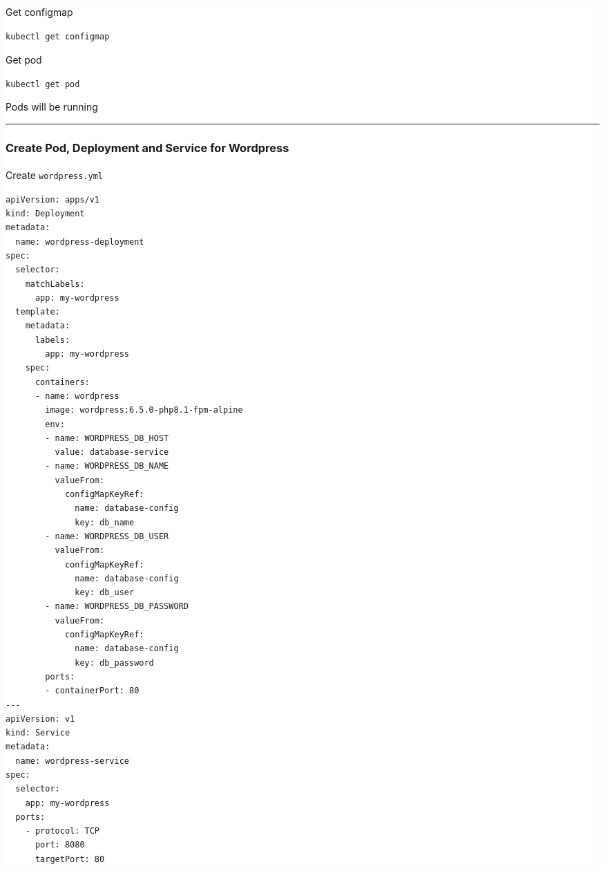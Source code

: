 Get configmap
```
kubectl get configmap 
```

Get pod
```
kubectl get pod 
```

Pods will be running

---

### Create Pod, Deployment and Service for Wordpress

Create `wordpress.yml`
```
apiVersion: apps/v1
kind: Deployment
metadata:
  name: wordpress-deployment
spec:
  selector:
    matchLabels:
      app: my-wordpress
  template:
    metadata:
      labels:
        app: my-wordpress
    spec:
      containers:
      - name: wordpress
        image: wordpress:6.5.0-php8.1-fpm-alpine
        env:
        - name: WORDPRESS_DB_HOST
          value: database-service
        - name: WORDPRESS_DB_NAME
          valueFrom:
            configMapKeyRef:
              name: database-config
              key: db_name
        - name: WORDPRESS_DB_USER
          valueFrom:
            configMapKeyRef:
              name: database-config
              key: db_user
        - name: WORDPRESS_DB_PASSWORD
          valueFrom:
            configMapKeyRef:
              name: database-config
              key: db_password
        ports:
        - containerPort: 80
---
apiVersion: v1
kind: Service
metadata:
  name: wordpress-service
spec:
  selector:
    app: my-wordpress
  ports:
    - protocol: TCP
      port: 8080
      targetPort: 80
```